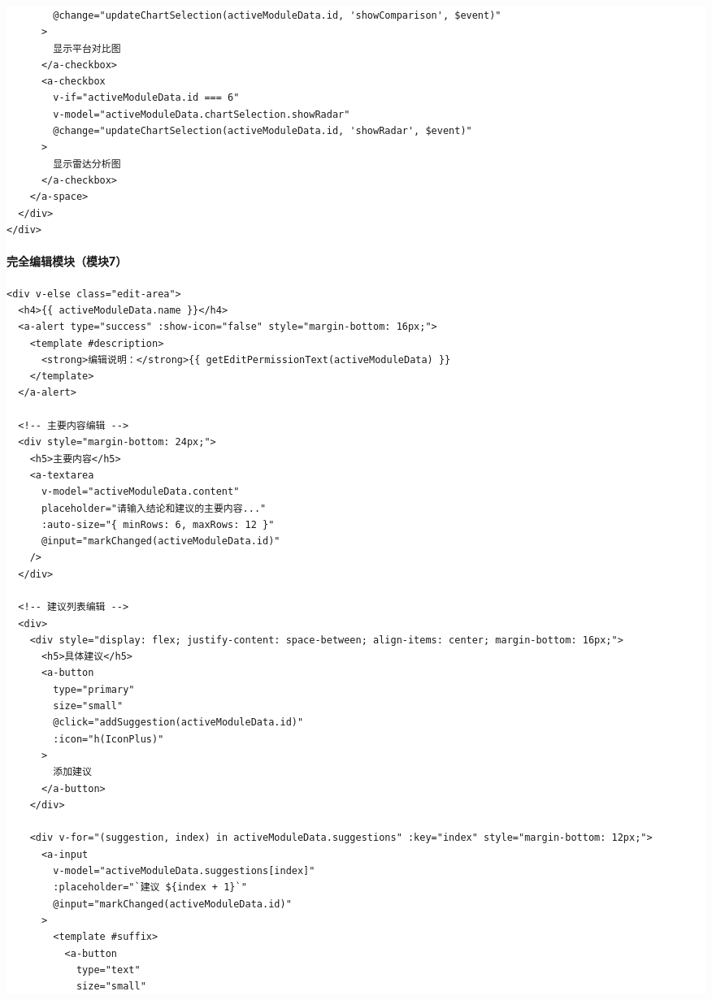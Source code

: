 ```vue
        @change="updateChartSelection(activeModuleData.id, 'showComparison', $event)"
      >
        显示平台对比图
      </a-checkbox>
      <a-checkbox 
        v-if="activeModuleData.id === 6"
        v-model="activeModuleData.chartSelection.showRadar"
        @change="updateChartSelection(activeModuleData.id, 'showRadar', $event)"
      >
        显示雷达分析图
      </a-checkbox>
    </a-space>
  </div>
</div>
```

#### 完全编辑模块（模块7）
```vue
<div v-else class="edit-area">
  <h4>{{ activeModuleData.name }}</h4>
  <a-alert type="success" :show-icon="false" style="margin-bottom: 16px;">
    <template #description>
      <strong>编辑说明：</strong>{{ getEditPermissionText(activeModuleData) }}
    </template>
  </a-alert>
  
  <!-- 主要内容编辑 -->
  <div style="margin-bottom: 24px;">
    <h5>主要内容</h5>
    <a-textarea
      v-model="activeModuleData.content"
      placeholder="请输入结论和建议的主要内容..."
      :auto-size="{ minRows: 6, maxRows: 12 }"
      @input="markChanged(activeModuleData.id)"
    />
  </div>
  
  <!-- 建议列表编辑 -->
  <div>
    <div style="display: flex; justify-content: space-between; align-items: center; margin-bottom: 16px;">
      <h5>具体建议</h5>
      <a-button 
        type="primary" 
        size="small" 
        @click="addSuggestion(activeModuleData.id)"
        :icon="h(IconPlus)"
      >
        添加建议
      </a-button>
    </div>
    
    <div v-for="(suggestion, index) in activeModuleData.suggestions" :key="index" style="margin-bottom: 12px;">
      <a-input
        v-model="activeModuleData.suggestions[index]"
        :placeholder="`建议 ${index + 1}`"
        @input="markChanged(activeModuleData.id)"
      >
        <template #suffix>
          <a-button 
            type="text" 
            size="small" 
```